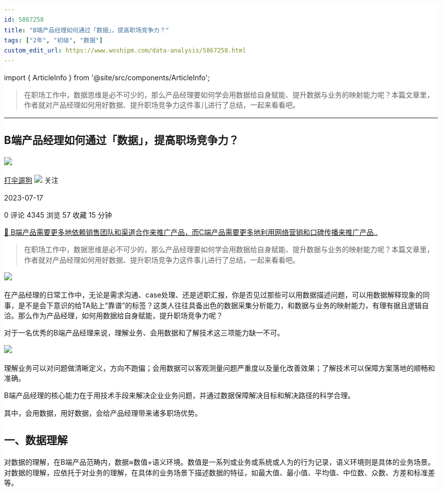 ```yaml
---
id: 5867258
title: "B端产品经理如何通过「数据」，提高职场竞争力？"
tags: ["2年", "初级", "数据"]
custom_edit_url: https://www.woshipm.com/data-analysis/5867258.html
---
```

import { ArticleInfo } from '@site/src/components/ArticleInfo';

<ArticleInfo
    author="打伞遛狗"
    authorLink="https://www.woshipm.com/u/852155"
    published="2023-07-17"
    views={4345}
    comments={0}
    collects={57}
/>

> 在职场工作中，数据思维是必不可少的，那么产品经理要如何学会用数据给自身赋能、提升数据与业务的映射能力呢？本篇文章里，作者就对产品经理如何用好数据、提升职场竞争力这件事儿进行了总结，一起来看看吧。

---

## B端产品经理如何通过「数据」，提高职场竞争力？

[![](https://static.woshipm.com/APP_U_201905_20190525233025_804.jpeg?imageView2/1/w/72/h/72/q/100)](https://www.woshipm.com/u/852155)

[打伞遛狗](https://www.woshipm.com/u/852155) ![](https://static.woshipm.com/tag/1121_1@2x.png) 关注

2023-07-17

0 评论 4345 浏览 57 收藏 15 分钟

[🔗 B端产品需要更多地依赖销售团队和渠道合作来推广产品，而C端产品需要更多地利用网络营销和口碑传播来推广产品..](https://ke.qidianla.com/courses/bcpm)

> 在职场工作中，数据思维是必不可少的，那么产品经理要如何学会用数据给自身赋能、提升数据与业务的映射能力呢？本篇文章里，作者就对产品经理如何用好数据、提升职场竞争力这件事儿进行了总结，一起来看看吧。

![](https://image.woshipm.com/2023/04/14/76d86fe2-da9e-11ed-9b82-00163e0b5ff3.png)

在产品经理的日常工作中，无论是需求沟通、case处理、还是述职汇报，你是否见过那些可以用数据描述问题，可以用数据解释现象的同事，是不是会下意识的给TA贴上“靠谱”的标签？这类人往往具备出色的数据采集分析能力，和数据与业务的映射能力，有理有据且逻辑自洽。那么作为产品经理，如何用数据给自身赋能，提升职场竞争力呢？

对于一名优秀的B端产品经理来说，理解业务、会用数据和了解技术这三项能力缺一不可。

![](https://image.woshipm.com/2023/07/15/70de4182-2316-11ee-875d-00163e0b5ff3.jpg)

理解业务可以对问题做清晰定义，方向不跑偏；会用数据可以客观测量问题严重度以及量化改善效果；了解技术可以保障方案落地的顺畅和准确。

B端产品经理的核心能力在于用技术手段来解决企业业务问题，并通过数据保障解决目标和解决路径的科学合理。

其中，会用数据，用好数据，会给产品经理带来诸多职场优势。

## 一、数据理解

对数据的理解，在B端产品范畴内，数据≈数值+语义环境。数值是一系列或业务或系统或人为的行为记录，语义环境则是具体的业务场景。对数据的理解，应依托于对业务的理解，在具体的业务场景下描述数据的特征，如最大值、最小值、平均值、中位数、众数、方差和标准差等。
